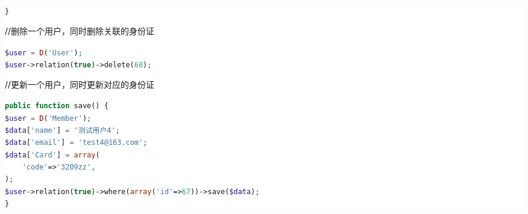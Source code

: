 ```php
}
```
//删除一个用户，同时删除关联的身份证
```php
$user = D('User');
$user->relation(true)->delete(68);
```
//更新一个用户，同时更新对应的身份证
```php
public function save() {
$user = D('Member');
$data['name'] = '测试用户4';
$data['email'] = 'test4@163.com';
$data['Card'] = array(
    'code'=>'3209zz',
);
$user->relation(true)->where(array('id'=>67))->save($data);
}
```